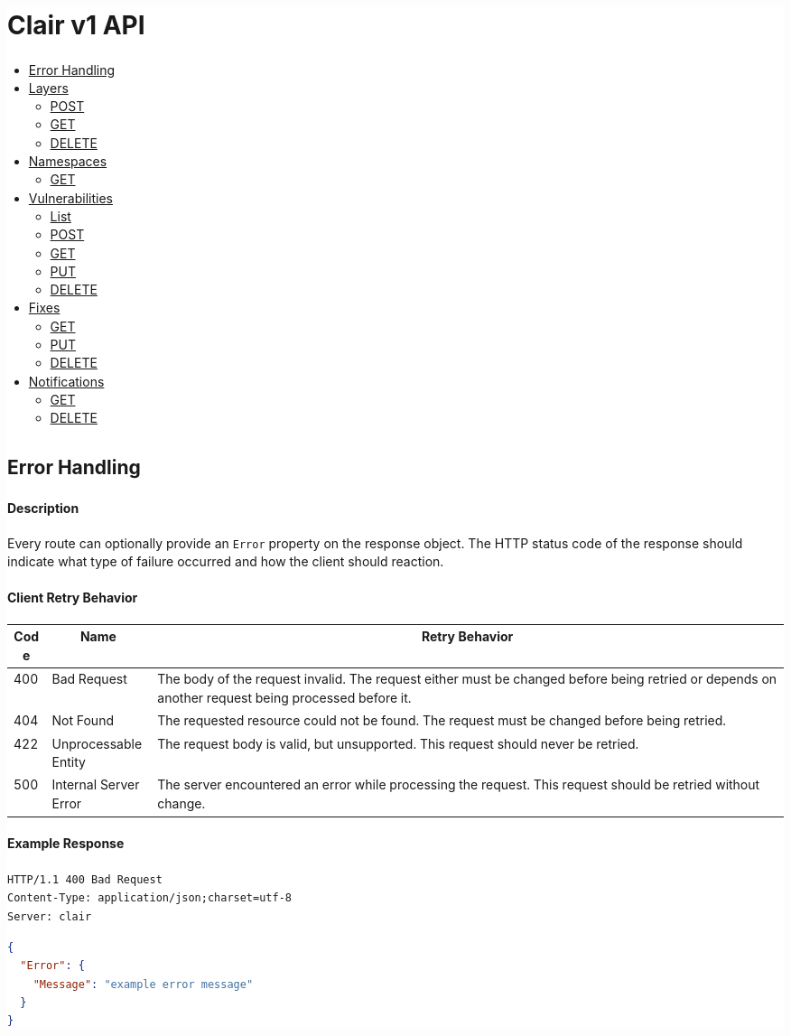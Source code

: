 # Clair v1 API

- [Error Handling](#error-handling)
- [Layers](#layers)
  - [POST](#post-layers)
  - [GET](#get-layersname)
  - [DELETE](#delete-layersname)
- [Namespaces](#namespaces)
  - [GET](#get-namespaces)
- [Vulnerabilities](#vulnerabilities)
  - [List](#get-namespacesnsnamevulnerabilities)
  - [POST](#post-namespacesnamevulnerabilities)
  - [GET](#get-namespacesnsnamevulnerabilitiesvulnname)
  - [PUT](#put-namespacesnsnamevulnerabilitiesvulnname)
  - [DELETE](#delete-namespacesnsnamevulnerabilitiesvulnname)
- [Fixes](#fixes)
  - [GET](#get-namespacesnsnamevulnerabilitiesvulnnamefixes)
  - [PUT](#put-namespacesnsnamevulnerabilitiesvulnnamefixesfeaturename)
  - [DELETE](#delete-namespacesnsnamevulnerabilitiesvulnnamefixesfeaturename)
- [Notifications](#notifications)
  - [GET](#get-notificationsname)
  - [DELETE](#delete-notificationsname)

## Error Handling

#### Description

Every route can optionally provide an `Error` property on the response object.
The HTTP status code of the response should indicate what type of failure occurred and how the client should reaction.

#### Client Retry Behavior

| Code | Name                  | Retry Behavior                                                                                                                                    |
|------|-----------------------|---------------------------------------------------------------------------------------------------------------------------------------------------|
| 400  | Bad Request           | The body of the request invalid. The request either must be changed before being retried or depends on another request being processed before it. |
| 404  | Not Found             | The requested resource could not be found. The request must be changed before being retried.                                                      |
| 422  | Unprocessable Entity  | The request body is valid, but unsupported. This request should never be retried.                                                                 |
| 500  | Internal Server Error | The server encountered an error while processing the request. This request should be retried without change.                                      |

#### Example Response

```http
HTTP/1.1 400 Bad Request
Content-Type: application/json;charset=utf-8
Server: clair
```

```json
{
  "Error": {
    "Message": "example error message"
  }
}
```
